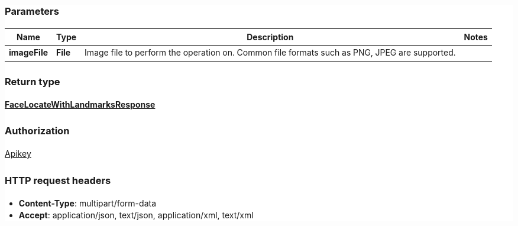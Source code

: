 ### Parameters

Name | Type | Description  | Notes
------------- | ------------- | ------------- | -------------
 **imageFile** | **File**| Image file to perform the operation on.  Common file formats such as PNG, JPEG are supported. |

### Return type

[**FaceLocateWithLandmarksResponse**](FaceLocateWithLandmarksResponse.md)

### Authorization

[Apikey](../README.md#Apikey)

### HTTP request headers

 - **Content-Type**: multipart/form-data
 - **Accept**: application/json, text/json, application/xml, text/xml

